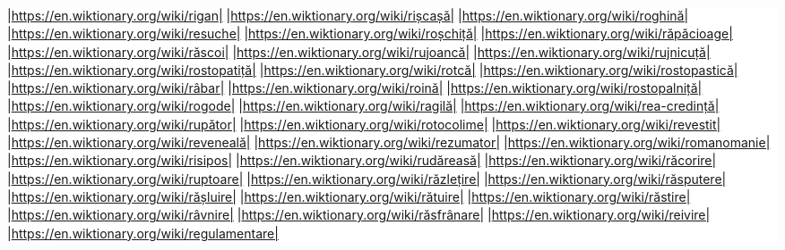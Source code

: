|https://en.wiktionary.org/wiki/rigan|
|https://en.wiktionary.org/wiki/rișcașă|
|https://en.wiktionary.org/wiki/roghină|
|https://en.wiktionary.org/wiki/resuche|
|https://en.wiktionary.org/wiki/roșchiță|
|https://en.wiktionary.org/wiki/răpăcioage|
|https://en.wiktionary.org/wiki/răscoi|
|https://en.wiktionary.org/wiki/rujoancă|
|https://en.wiktionary.org/wiki/rujnicuță|
|https://en.wiktionary.org/wiki/rostopatiță|
|https://en.wiktionary.org/wiki/rotcă|
|https://en.wiktionary.org/wiki/rostopastică|
|https://en.wiktionary.org/wiki/râbar|
|https://en.wiktionary.org/wiki/roină|
|https://en.wiktionary.org/wiki/rostopalniță|
|https://en.wiktionary.org/wiki/rogode|
|https://en.wiktionary.org/wiki/ragilă|
|https://en.wiktionary.org/wiki/rea-credință|
|https://en.wiktionary.org/wiki/rupător|
|https://en.wiktionary.org/wiki/rotocolime|
|https://en.wiktionary.org/wiki/revestit|
|https://en.wiktionary.org/wiki/reveneală|
|https://en.wiktionary.org/wiki/rezumator|
|https://en.wiktionary.org/wiki/romanomanie|
|https://en.wiktionary.org/wiki/risipos|
|https://en.wiktionary.org/wiki/rudăreasă|
|https://en.wiktionary.org/wiki/răcorire|
|https://en.wiktionary.org/wiki/ruptoare|
|https://en.wiktionary.org/wiki/răzlețire|
|https://en.wiktionary.org/wiki/răsputere|
|https://en.wiktionary.org/wiki/rășluire|
|https://en.wiktionary.org/wiki/rătuire|
|https://en.wiktionary.org/wiki/răstire|
|https://en.wiktionary.org/wiki/râvnire|
|https://en.wiktionary.org/wiki/răsfrânare|
|https://en.wiktionary.org/wiki/reivire|
|https://en.wiktionary.org/wiki/regulamentare|